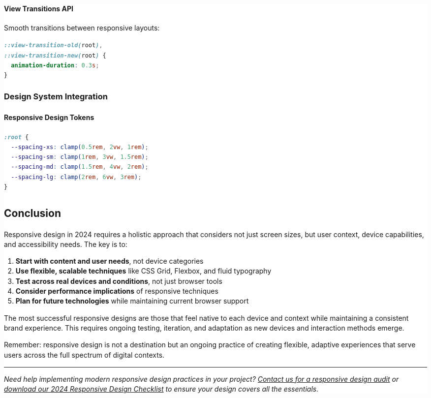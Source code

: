 #### View Transitions API
Smooth transitions between responsive layouts:
```css
::view-transition-old(root),
::view-transition-new(root) {
  animation-duration: 0.3s;
}
```

### Design System Integration

#### Responsive Design Tokens
```css
:root {
  --spacing-xs: clamp(0.5rem, 2vw, 1rem);
  --spacing-sm: clamp(1rem, 3vw, 1.5rem);
  --spacing-md: clamp(1.5rem, 4vw, 2rem);
  --spacing-lg: clamp(2rem, 6vw, 3rem);
}
```

## Conclusion

Responsive design in 2024 requires a holistic approach that considers not just screen sizes, but user context, device capabilities, and accessibility needs. The key is to:

1. **Start with content and user needs**, not device categories
2. **Use flexible, scalable techniques** like CSS Grid, Flexbox, and fluid typography
3. **Test across real devices and conditions**, not just browser tools
4. **Consider performance implications** of responsive techniques
5. **Plan for future technologies** while maintaining current browser support

The most successful responsive designs are those that feel native to each device and context while maintaining a consistent brand experience. This requires ongoing testing, iteration, and adaptation as new devices and interaction methods emerge.

Remember: responsive design is not a destination but an ongoing practice of creating flexible, adaptive experiences that serve users across the full spectrum of digital contexts.

---

*Need help implementing modern responsive design practices in your project? [Contact us for a responsive design audit](/contact) or [download our 2024 Responsive Design Checklist](/resources) to ensure your design covers all the essentials.*